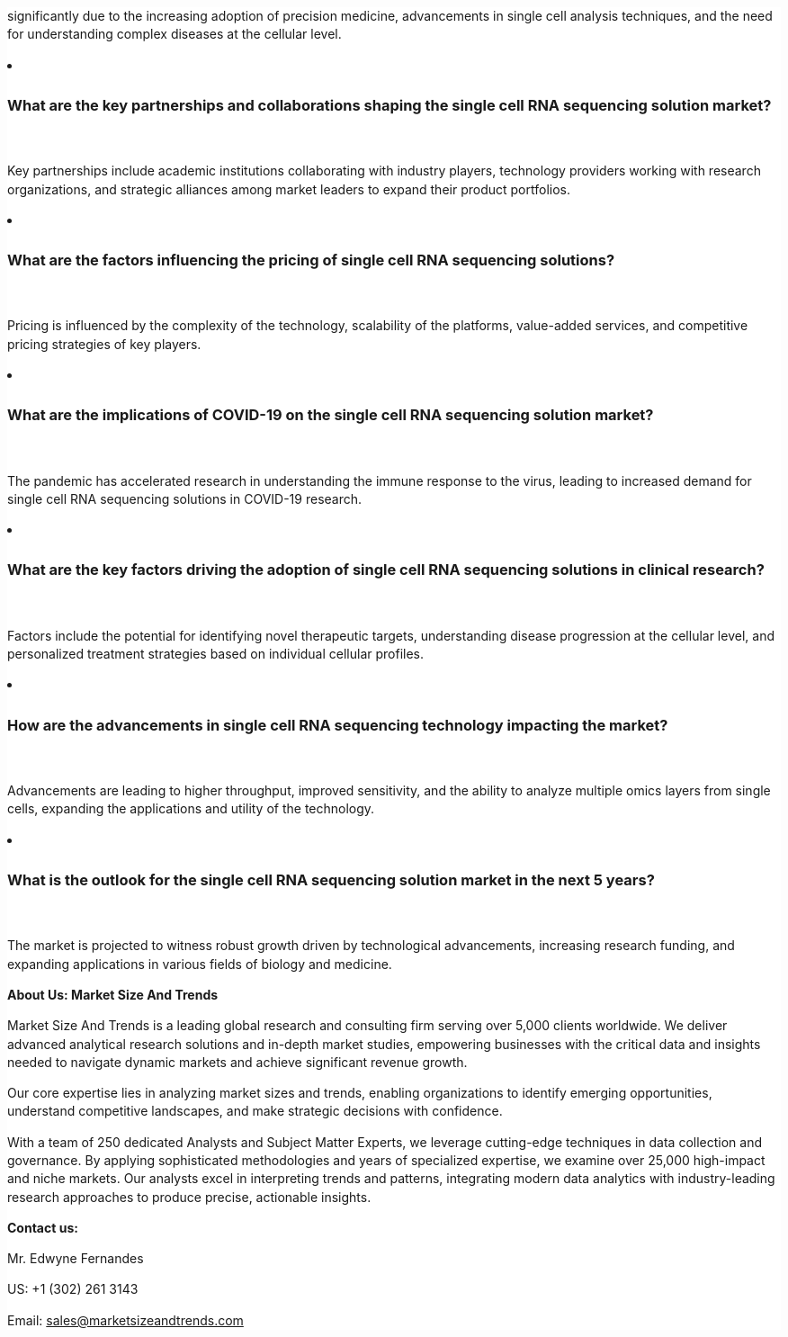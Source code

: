 significantly due to the increasing adoption of precision medicine, advancements in single cell analysis techniques, and the need for understanding complex diseases at the cellular level.</p> </li> <li> <h3>What are the key partnerships and collaborations shaping the single cell RNA sequencing solution market?</h3> <p>&nbsp;</p><p>Key partnerships include academic institutions collaborating with industry players, technology providers working with research organizations, and strategic alliances among market leaders to expand their product portfolios.</p> </li> <li> <h3>What are the factors influencing the pricing of single cell RNA sequencing solutions?</h3> <p>&nbsp;</p><p>Pricing is influenced by the complexity of the technology, scalability of the platforms, value-added services, and competitive pricing strategies of key players.</p> </li> <li> <h3>What are the implications of COVID-19 on the single cell RNA sequencing solution market?</h3> <p>&nbsp;</p><p>The pandemic has accelerated research in understanding the immune response to the virus, leading to increased demand for single cell RNA sequencing solutions in COVID-19 research.</p> </li> <li> <h3>What are the key factors driving the adoption of single cell RNA sequencing solutions in clinical research?</h3> <p>&nbsp;</p><p>Factors include the potential for identifying novel therapeutic targets, understanding disease progression at the cellular level, and personalized treatment strategies based on individual cellular profiles.</p> </li> <li> <h3>How are the advancements in single cell RNA sequencing technology impacting the market?</h3> <p>&nbsp;</p><p>Advancements are leading to higher throughput, improved sensitivity, and the ability to analyze multiple omics layers from single cells, expanding the applications and utility of the technology.</p> </li> <li> <h3>What is the outlook for the single cell RNA sequencing solution market in the next 5 years?</h3> <p>&nbsp;</p><p>The market is projected to witness robust growth driven by technological advancements, increasing research funding, and expanding applications in various fields of biology and medicine.</p> </li></ol></body></html></p><p><strong>About Us:&nbsp;Market Size And Trends</strong></p><p>Market Size And Trends&nbsp;is a leading global research and consulting firm serving over 5,000 clients worldwide. We deliver advanced analytical research solutions and in-depth market studies, empowering businesses with the critical data and insights needed to navigate dynamic markets and achieve significant revenue growth.</p><p>Our core expertise lies in analyzing market sizes and trends, enabling organizations to identify emerging opportunities, understand competitive landscapes, and make strategic decisions with confidence.</p><p>With a team of 250 dedicated Analysts and Subject Matter Experts, we leverage cutting-edge techniques in data collection and governance. By applying sophisticated methodologies and years of specialized expertise, we examine over 25,000 high-impact and niche markets. Our analysts excel in interpreting trends and patterns, integrating modern data analytics with industry-leading research approaches to produce precise, actionable insights.</p><p><strong>Contact us:</strong></p><p>Mr. Edwyne Fernandes</p><p>US: +1 (302) 261 3143</p><p>Email: <a href="mailto:sales@marketsizeandtrends.com">sales@marketsizeandtrends.com</a>&nbsp;</p>
